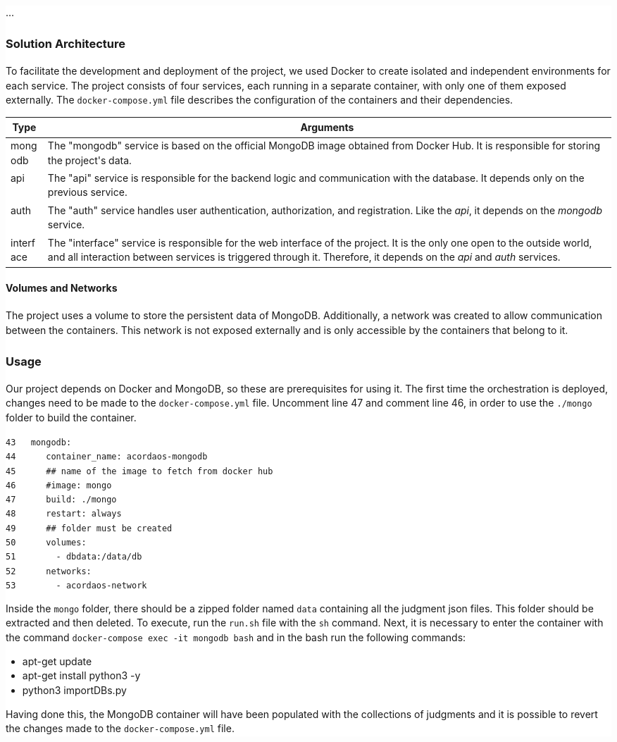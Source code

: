...
### Solution Architecture

To facilitate the development and deployment of the project, we used Docker to create isolated and independent environments for each service. The project consists of four services, each running in a separate container, with only one of them exposed externally. The `docker-compose.yml` file describes the configuration of the containers and their dependencies.

| Type | Arguments |
|---|---|
| mongodb | The "mongodb" service is based on the official MongoDB image obtained from Docker Hub. It is responsible for storing the project's data. |
| api | The "api" service is responsible for the backend logic and communication with the database. It depends only on the previous service. |
| auth | The "auth" service handles user authentication, authorization, and registration. Like the *api*, it depends on the *mongodb* service. |
| interface | The "interface" service is responsible for the web interface of the project. It is the only one open to the outside world, and all interaction between services is triggered through it. Therefore, it depends on the *api* and *auth* services. |

#### Volumes and Networks

The project uses a volume to store the persistent data of MongoDB. Additionally, a network was created to allow communication between the containers. This network is not exposed externally and is only accessible by the containers that belong to it.

### Usage

Our project depends on Docker and MongoDB, so these are prerequisites for using it. The first time the orchestration is deployed, changes need to be made to the `docker-compose.yml` file. Uncomment line 47 and comment line 46, in order to use the `./mongo` folder to build the container.

```
43   mongodb:
44      container_name: acordaos-mongodb
45      ## name of the image to fetch from docker hub
46      #image: mongo
47      build: ./mongo
48      restart: always
49      ## folder must be created
50      volumes:
51        - dbdata:/data/db
52      networks:
53        - acordaos-network
```

Inside the `mongo` folder, there should be a zipped folder named `data` containing all the judgment json files. This folder should be extracted and then deleted. To execute, run the `run.sh` file with the `sh` command. Next, it is necessary to enter the container with the command `docker-compose exec -it mongodb bash` and in the bash run the following commands:
- apt-get update
- apt-get install python3 -y
- python3 importDBs.py

Having done this, the MongoDB container will have been populated with the collections of judgments and it is possible to revert the changes made to the `docker-compose.yml` file.
